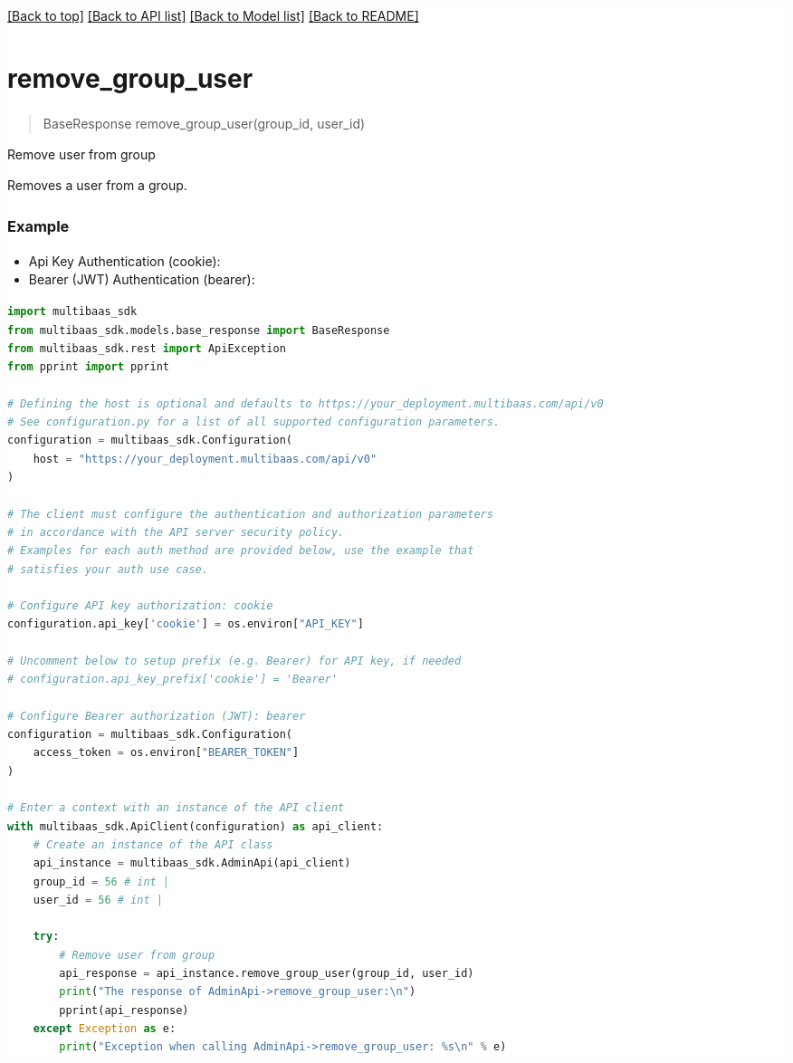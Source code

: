 [[Back to top]](#) [[Back to API list]](../README.md#documentation-for-api-endpoints) [[Back to Model list]](../README.md#documentation-for-models) [[Back to README]](../README.md)

# **remove_group_user**
> BaseResponse remove_group_user(group_id, user_id)

Remove user from group

Removes a user from a group.

### Example

* Api Key Authentication (cookie):
* Bearer (JWT) Authentication (bearer):

```python
import multibaas_sdk
from multibaas_sdk.models.base_response import BaseResponse
from multibaas_sdk.rest import ApiException
from pprint import pprint

# Defining the host is optional and defaults to https://your_deployment.multibaas.com/api/v0
# See configuration.py for a list of all supported configuration parameters.
configuration = multibaas_sdk.Configuration(
    host = "https://your_deployment.multibaas.com/api/v0"
)

# The client must configure the authentication and authorization parameters
# in accordance with the API server security policy.
# Examples for each auth method are provided below, use the example that
# satisfies your auth use case.

# Configure API key authorization: cookie
configuration.api_key['cookie'] = os.environ["API_KEY"]

# Uncomment below to setup prefix (e.g. Bearer) for API key, if needed
# configuration.api_key_prefix['cookie'] = 'Bearer'

# Configure Bearer authorization (JWT): bearer
configuration = multibaas_sdk.Configuration(
    access_token = os.environ["BEARER_TOKEN"]
)

# Enter a context with an instance of the API client
with multibaas_sdk.ApiClient(configuration) as api_client:
    # Create an instance of the API class
    api_instance = multibaas_sdk.AdminApi(api_client)
    group_id = 56 # int | 
    user_id = 56 # int | 

    try:
        # Remove user from group
        api_response = api_instance.remove_group_user(group_id, user_id)
        print("The response of AdminApi->remove_group_user:\n")
        pprint(api_response)
    except Exception as e:
        print("Exception when calling AdminApi->remove_group_user: %s\n" % e)
```
